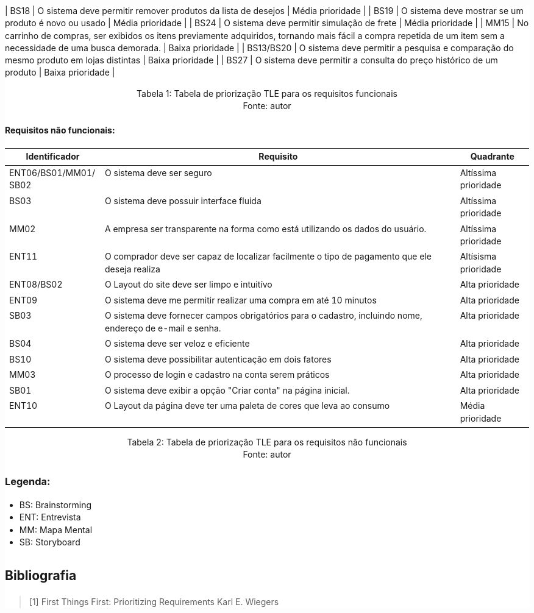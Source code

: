 | BS18           | O sistema deve permitir remover produtos da lista de desejos                                                                                                    | Média prioridade     |
| BS19           | O sistema deve mostrar se um produto é novo ou usado                                                                                                            | Média prioridade     |
| BS24           | O sistema deve permitir simulação de frete                                                                                                                      | Média prioridade     |
| MM15           | No carrinho de compras, ser exibidos os itens previamente adquiridos, tornando mais fácil a compra repetida de um item sem a necessidade de uma busca demorada. | Baixa prioridade     |
| BS13/BS20      | O sistema deve permitir a pesquisa e comparação do mesmo produto em lojas distintas                                                                             | Baixa prioridade     |
| BS27           | O sistema deve permitir a consulta do preço histórico de um produto                                                                                             | Baixa prioridade     |

<p align="center"> Tabela 1: Tabela de priorização TLE para os requisitos funcionais <br> Fonte: autor</p>

#### Requisitos não funcionais:

| Identificador        | Requisito                                                                                                | Quadrante            |
| -------------------- | -------------------------------------------------------------------------------------------------------- | -------------------- |
| ENT06/BS01/MM01/SB02 | O sistema deve ser seguro                                                                                | Altíssima prioridade |
| BS03                 | O sistema deve possuir interface fluida                                                                  | Altíssima prioridade |
| MM02                 | A empresa ser transparente na forma como está utilizando os dados do usuário.                            | Altíssima prioridade |
| ENT11                | O comprador deve ser capaz de localizar facilmente o tipo de pagamento que ele deseja realiza            | Altísisma prioridade |
| ENT08/BS02           | O Layout do site deve ser limpo e intuitívo                                                              | Alta prioridade      |
| ENT09                | O sistema deve me permitir realizar uma compra em até 10 minutos                                         | Alta prioridade      |
| SB03                 | O sistema deve fornecer campos obrigatórios para o cadastro, incluindo nome, endereço de e-mail e senha. | Alta prioridade      |
| BS04                 | O sistema deve ser veloz e eficiente                                                                     | Alta prioridade      |
| BS10                 | O sistema deve possibilitar autenticação em dois fatores                                                 | Alta prioridade      |
| MM03                 | O processo de login e cadastro na conta serem práticos                                                   | Alta prioridade      |
| SB01                 | O sistema deve exibir a opção "Criar conta" na página inicial.                                           | Alta prioridade      |
| ENT10                | O Layout da página deve ter uma paleta de cores que leva ao consumo                                      | Média prioridade     |

<p align="center"> Tabela 2: Tabela de priorização TLE para os requisitos não funcionais <br> Fonte: autor </p>

### Legenda:

- BS: Brainstorming
- ENT: Entrevista
- MM: Mapa Mental
- SB: Storyboard

## Bibliografia

> [1] First Things First: Prioritizing Requirements Karl E. Wiegers
